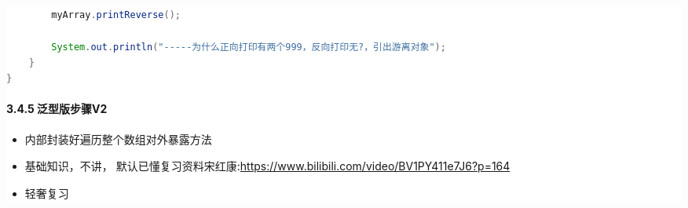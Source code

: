 ```java
        myArray.printReverse();

        System.out.println("-----为什么正向打印有两个999，反向打印无?，引出游离对象");
    }
}
```

#### 3.4.5 泛型版步骤V2

- 内部封装好遍历整个数组对外暴露方法

- 基础知识，不讲， 默认已懂复习资料宋红康:https://www.bilibili.com/video/BV1PY411e7J6?p=164

- 轻奢复习


